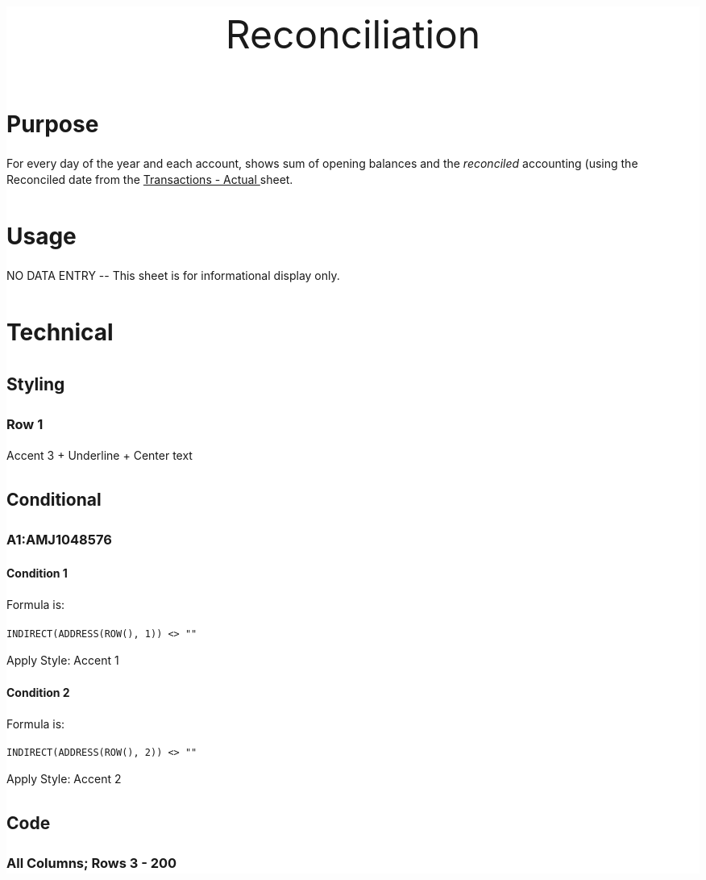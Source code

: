 <header>
<font size="+12"><center>
    Reconciliation
</center></font>
</header>

<main>

# Purpose

For every day of the year and each account, shows sum of opening balances and the *reconciled* accounting (using the Reconciled date from the [Transactions - Actual ](./docs/Transactions%20-%20-Actual) sheet.

# Usage

NO DATA ENTRY  -- This sheet is for informational display only.

# Technical

## Styling

### Row 1

Accent 3 + Underline + Center text

## Conditional

### A1:AMJ1048576

#### Condition 1

Formula is:

    INDIRECT(ADDRESS(ROW(), 1)) <> ""

Apply Style: Accent 1

#### Condition 2

Formula is:

    INDIRECT(ADDRESS(ROW(), 2)) <> ""

Apply Style: Accent 2

## Code

### All Columns; Rows 3 - 200
